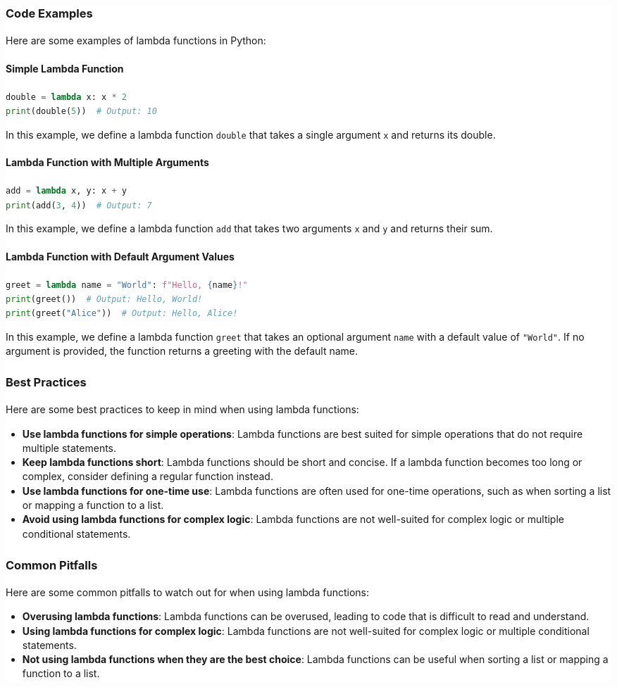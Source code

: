 ### Code Examples

Here are some examples of lambda functions in Python:

#### Simple Lambda Function
```python
double = lambda x: x * 2
print(double(5))  # Output: 10
```
In this example, we define a lambda function `double` that takes a single argument `x` and returns its double.

#### Lambda Function with Multiple Arguments
```python
add = lambda x, y: x + y
print(add(3, 4))  # Output: 7
```
In this example, we define a lambda function `add` that takes two arguments `x` and `y` and returns their sum.

#### Lambda Function with Default Argument Values
```python
greet = lambda name = "World": f"Hello, {name}!"
print(greet())  # Output: Hello, World!
print(greet("Alice"))  # Output: Hello, Alice!
```
In this example, we define a lambda function `greet` that takes an optional argument `name` with a default value of `"World"`. If no argument is provided, the function returns a greeting with the default name.

### Best Practices

Here are some best practices to keep in mind when using lambda functions:

* **Use lambda functions for simple operations**: Lambda functions are best suited for simple operations that do not require multiple statements.
* **Keep lambda functions short**: Lambda functions should be short and concise. If a lambda function becomes too long or complex, consider defining a regular function instead.
* **Use lambda functions for one-time use**: Lambda functions are often used for one-time operations, such as when sorting a list or mapping a function to a list.
* **Avoid using lambda functions for complex logic**: Lambda functions are not well-suited for complex logic or multiple conditional statements.

### Common Pitfalls

Here are some common pitfalls to watch out for when using lambda functions:

* **Overusing lambda functions**: Lambda functions can be overused, leading to code that is difficult to read and understand.
* **Using lambda functions for complex logic**: Lambda functions are not well-suited for complex logic or multiple conditional statements.
* **Not using lambda functions when they are the best choice**: Lambda functions can be useful when sorting a list or mapping a function to a list.
